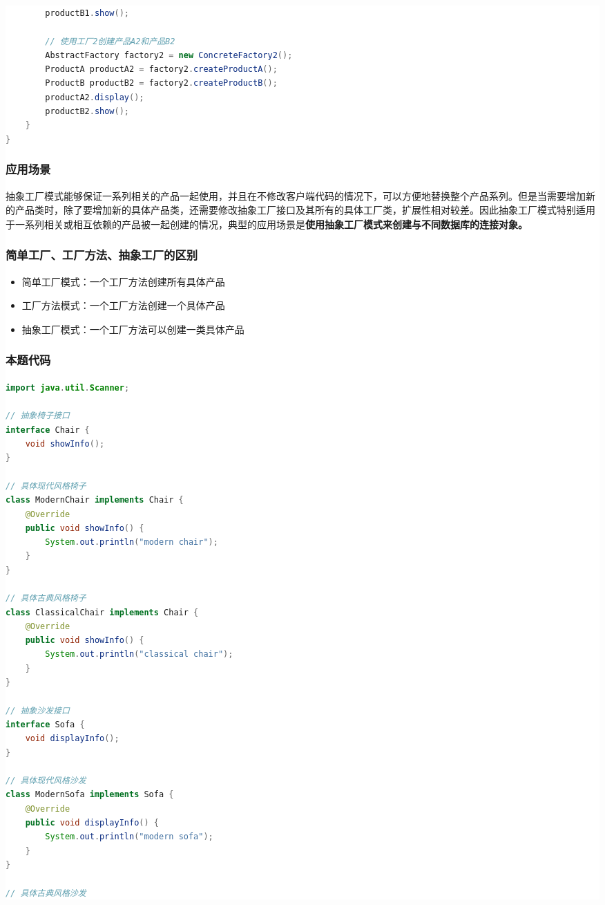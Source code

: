 ```JAVA
        productB1.show();

        // 使用工厂2创建产品A2和产品B2
        AbstractFactory factory2 = new ConcreteFactory2();
        ProductA productA2 = factory2.createProductA();
        ProductB productB2 = factory2.createProductB();
        productA2.display();
        productB2.show();
    }
}
```

### 应用场景

抽象工厂模式能够保证一系列相关的产品一起使用，并且在不修改客户端代码的情况下，可以方便地替换整个产品系列。但是当需要增加新的产品类时，除了要增加新的具体产品类，还需要修改抽象工厂接口及其所有的具体工厂类，扩展性相对较差。因此抽象工厂模式特别适用于一系列相关或相互依赖的产品被一起创建的情况，典型的应用场景是**使用抽象工厂模式来创建与不同数据库的连接对象。**

### 简单工厂、工厂方法、抽象工厂的区别

- 简单工厂模式：一个工厂方法创建所有具体产品

- 工厂方法模式：一个工厂方法创建一个具体产品

- 抽象工厂模式：一个工厂方法可以创建一类具体产品

### 本题代码

```JAVA
import java.util.Scanner;

// 抽象椅子接口
interface Chair {
    void showInfo();
}

// 具体现代风格椅子
class ModernChair implements Chair {
    @Override
    public void showInfo() {
        System.out.println("modern chair");
    }
}

// 具体古典风格椅子
class ClassicalChair implements Chair {
    @Override
    public void showInfo() {
        System.out.println("classical chair");
    }
}

// 抽象沙发接口
interface Sofa {
    void displayInfo();
}

// 具体现代风格沙发
class ModernSofa implements Sofa {
    @Override
    public void displayInfo() {
        System.out.println("modern sofa");
    }
}

// 具体古典风格沙发
```